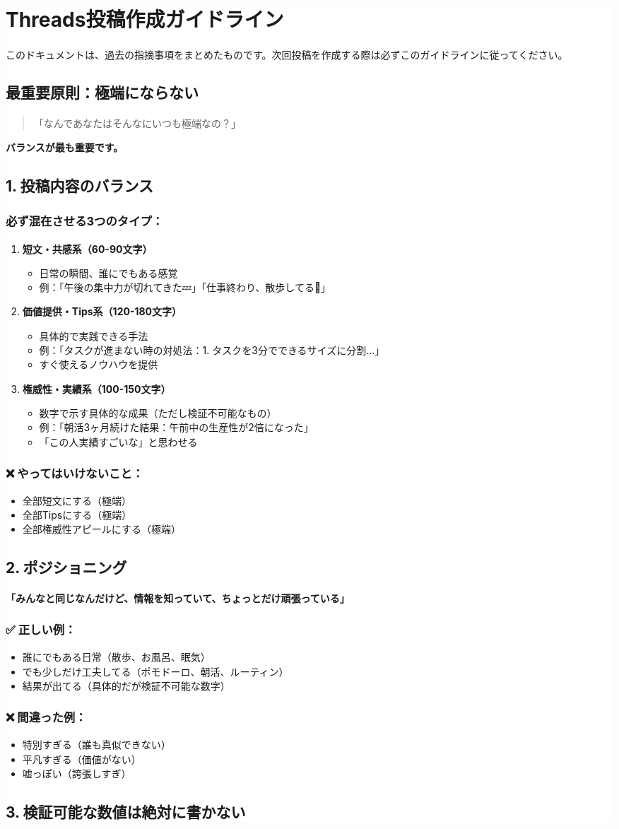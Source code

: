 # Threads投稿作成ガイドライン

このドキュメントは、過去の指摘事項をまとめたものです。次回投稿を作成する際は必ずこのガイドラインに従ってください。

## 最重要原則：極端にならない

> 「なんであなたはそんなにいつも極端なの？」

**バランスが最も重要です。**

## 1. 投稿内容のバランス

### 必ず混在させる3つのタイプ：

1. **短文・共感系（60-90文字）**
   - 日常の瞬間、誰にでもある感覚
   - 例：「午後の集中力が切れてきた💤」「仕事終わり、散歩してる🚶」

2. **価値提供・Tips系（120-180文字）**
   - 具体的で実践できる手法
   - 例：「タスクが進まない時の対処法：1. タスクを3分でできるサイズに分割...」
   - すぐ使えるノウハウを提供

3. **権威性・実績系（100-150文字）**
   - 数字で示す具体的な成果（ただし検証不可能なもの）
   - 例：「朝活3ヶ月続けた結果：午前中の生産性が2倍になった」
   - 「この人実績すごいな」と思わせる

### ❌ やってはいけないこと：
- 全部短文にする（極端）
- 全部Tipsにする（極端）
- 全部権威性アピールにする（極端）

## 2. ポジショニング

**「みんなと同じなんだけど、情報を知っていて、ちょっとだけ頑張っている」**

### ✅ 正しい例：
- 誰にでもある日常（散歩、お風呂、眠気）
- でも少しだけ工夫してる（ポモドーロ、朝活、ルーティン）
- 結果が出てる（具体的だが検証不可能な数字）

### ❌ 間違った例：
- 特別すぎる（誰も真似できない）
- 平凡すぎる（価値がない）
- 嘘っぽい（誇張しすぎ）

## 3. 検証可能な数値は絶対に書かない
